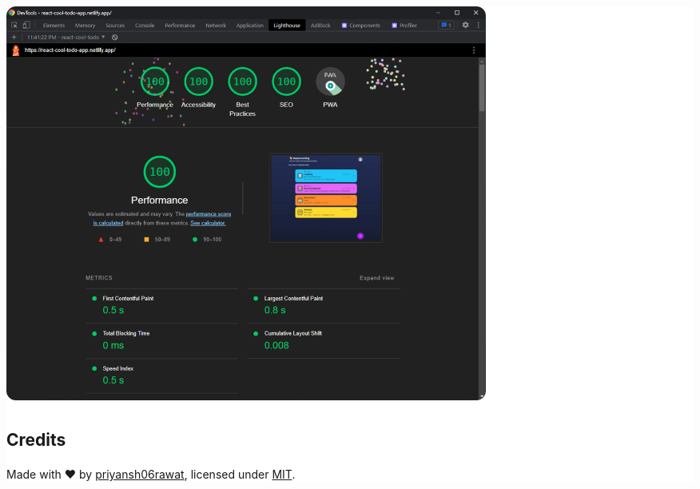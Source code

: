 <img src="https://github.com/priyansh06rawat/TO-DO_APP/blob/main/screenshots/performance.png" width="600px" />

## Credits

Made with ❤️ by [priyansh06rawat](https://github.com/priyansh06rawat), licensed under [MIT](https://github.com/priyansh06rawat/TO-DO_APP/blob/main/LICENSE).
